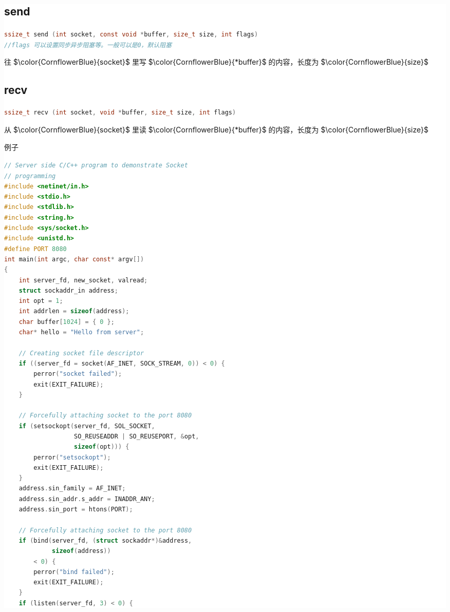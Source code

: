 ## send

```C
ssize_t send (int socket, const void *buffer, size_t size, int flags)
//flags 可以设置同步异步阻塞等。一般可以是0，默认阻塞
```

往 $\color{CornflowerBlue}{socket}$ 里写 $\color{CornflowerBlue}{*buffer}$ 的内容，长度为 $\color{CornflowerBlue}{size}$

## recv

```C
ssize_t recv (int socket, void *buffer, size_t size, int flags)
```

从 $\color{CornflowerBlue}{socket}$ 里读 $\color{CornflowerBlue}{*buffer}$ 的内容，长度为 $\color{CornflowerBlue}{size}$

例子

```C
// Server side C/C++ program to demonstrate Socket
// programming
#include <netinet/in.h>
#include <stdio.h>
#include <stdlib.h>
#include <string.h>
#include <sys/socket.h>
#include <unistd.h>
#define PORT 8080
int main(int argc, char const* argv[])
{
    int server_fd, new_socket, valread;
    struct sockaddr_in address;
    int opt = 1;
    int addrlen = sizeof(address);
    char buffer[1024] = { 0 };
    char* hello = "Hello from server";
 
    // Creating socket file descriptor
    if ((server_fd = socket(AF_INET, SOCK_STREAM, 0)) < 0) {
        perror("socket failed");
        exit(EXIT_FAILURE);
    }
 
    // Forcefully attaching socket to the port 8080
    if (setsockopt(server_fd, SOL_SOCKET,
                   SO_REUSEADDR | SO_REUSEPORT, &opt,
                   sizeof(opt))) {
        perror("setsockopt");
        exit(EXIT_FAILURE);
    }
    address.sin_family = AF_INET;
    address.sin_addr.s_addr = INADDR_ANY;
    address.sin_port = htons(PORT);
 
    // Forcefully attaching socket to the port 8080
    if (bind(server_fd, (struct sockaddr*)&address,
             sizeof(address))
        < 0) {
        perror("bind failed");
        exit(EXIT_FAILURE);
    }
    if (listen(server_fd, 3) < 0) {
```